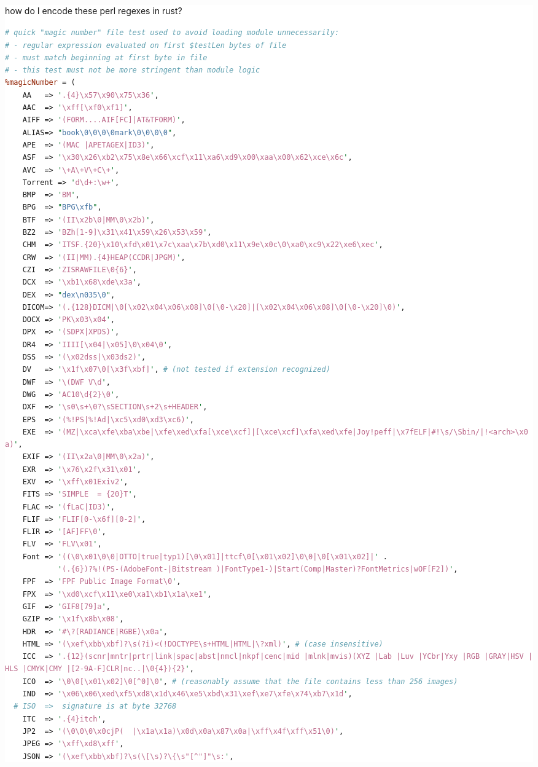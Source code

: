 how do I encode these perl regexes in rust?

```pl
# quick "magic number" file test used to avoid loading module unnecessarily:
# - regular expression evaluated on first $testLen bytes of file
# - must match beginning at first byte in file
# - this test must not be more stringent than module logic
%magicNumber = (
    AA   => '.{4}\x57\x90\x75\x36',
    AAC  => '\xff[\xf0\xf1]',
    AIFF => '(FORM....AIF[FC]|AT&TFORM)',
    ALIAS=> "book\0\0\0\0mark\0\0\0\0",
    APE  => '(MAC |APETAGEX|ID3)',
    ASF  => '\x30\x26\xb2\x75\x8e\x66\xcf\x11\xa6\xd9\x00\xaa\x00\x62\xce\x6c',
    AVC  => '\+A\+V\+C\+',
    Torrent => 'd\d+:\w+',
    BMP  => 'BM',
    BPG  => "BPG\xfb",
    BTF  => '(II\x2b\0|MM\0\x2b)',
    BZ2  => 'BZh[1-9]\x31\x41\x59\x26\x53\x59',
    CHM  => 'ITSF.{20}\x10\xfd\x01\x7c\xaa\x7b\xd0\x11\x9e\x0c\0\xa0\xc9\x22\xe6\xec',
    CRW  => '(II|MM).{4}HEAP(CCDR|JPGM)',
    CZI  => 'ZISRAWFILE\0{6}',
    DCX  => '\xb1\x68\xde\x3a',
    DEX  => "dex\n035\0",
    DICOM=> '(.{128}DICM|\0[\x02\x04\x06\x08]\0[\0-\x20]|[\x02\x04\x06\x08]\0[\0-\x20]\0)',
    DOCX => 'PK\x03\x04',
    DPX  => '(SDPX|XPDS)',
    DR4  => 'IIII[\x04|\x05]\0\x04\0',
    DSS  => '(\x02dss|\x03ds2)',
    DV   => '\x1f\x07\0[\x3f\xbf]', # (not tested if extension recognized)
    DWF  => '\(DWF V\d',
    DWG  => 'AC10\d{2}\0',
    DXF  => '\s0\s+\0?\sSECTION\s+2\s+HEADER',
    EPS  => '(%!PS|%!Ad|\xc5\xd0\xd3\xc6)',
    EXE  => '(MZ|\xca\xfe\xba\xbe|\xfe\xed\xfa[\xce\xcf]|[\xce\xcf]\xfa\xed\xfe|Joy!peff|\x7fELF|#!\s/\Sbin/|!<arch>\x0a)',
    EXIF => '(II\x2a\0|MM\0\x2a)',
    EXR  => '\x76\x2f\x31\x01',
    EXV  => '\xff\x01Exiv2',
    FITS => 'SIMPLE  = {20}T',
    FLAC => '(fLaC|ID3)',
    FLIF => 'FLIF[0-\x6f][0-2]',
    FLIR => '[AF]FF\0',
    FLV  => 'FLV\x01',
    Font => '((\0\x01\0\0|OTTO|true|typ1)[\0\x01]|ttcf\0[\x01\x02]\0\0|\0[\x01\x02]|' .
            '(.{6})?%!(PS-(AdobeFont-|Bitstream )|FontType1-)|Start(Comp|Master)?FontMetrics|wOF[F2])',
    FPF  => 'FPF Public Image Format\0',
    FPX  => '\xd0\xcf\x11\xe0\xa1\xb1\x1a\xe1',
    GIF  => 'GIF8[79]a',
    GZIP => '\x1f\x8b\x08',
    HDR  => '#\?(RADIANCE|RGBE)\x0a',
    HTML => '(\xef\xbb\xbf)?\s(?i)<(!DOCTYPE\s+HTML|HTML|\?xml)', # (case insensitive)
    ICC  => '.{12}(scnr|mntr|prtr|link|spac|abst|nmcl|nkpf|cenc|mid |mlnk|mvis)(XYZ |Lab |Luv |YCbr|Yxy |RGB |GRAY|HSV |HLS |CMYK|CMY |[2-9A-F]CLR|nc..|\0{4}){2}',
    ICO  => '\0\0[\x01\x02]\0[^0]\0', # (reasonably assume that the file contains less than 256 images)
    IND  => '\x06\x06\xed\xf5\xd8\x1d\x46\xe5\xbd\x31\xef\xe7\xfe\x74\xb7\x1d',
  # ISO  =>  signature is at byte 32768
    ITC  => '.{4}itch',
    JP2  => '(\0\0\0\x0cjP(  |\x1a\x1a)\x0d\x0a\x87\x0a|\xff\x4f\xff\x51\0)',
    JPEG => '\xff\xd8\xff',
    JSON => '(\xef\xbb\xbf)?\s(\[\s)?\{\s"[^"]"\s:',
```

[1]: https://docs.rs/regex/latest/regex/?utm_source=chatgpt.com "Crate regex - Rust - Docs.rs"
[2]: https://dtantsur.github.io/rust-openstack/regex/index.html?utm_source=chatgpt.com "Crate regex - Rust"
[3]: https://en.wikipedia.org/wiki/Leaning_toothpick_syndrome?utm_source=chatgpt.com "Leaning toothpick syndrome"
[4]: https://stackoverflow.com/questions/54912970/how-to-escape-escaped-regex-characters-when-using-rusts-regex-crate?utm_source=chatgpt.com "How to escape escaped regex characters when using Rust's regex ..."
